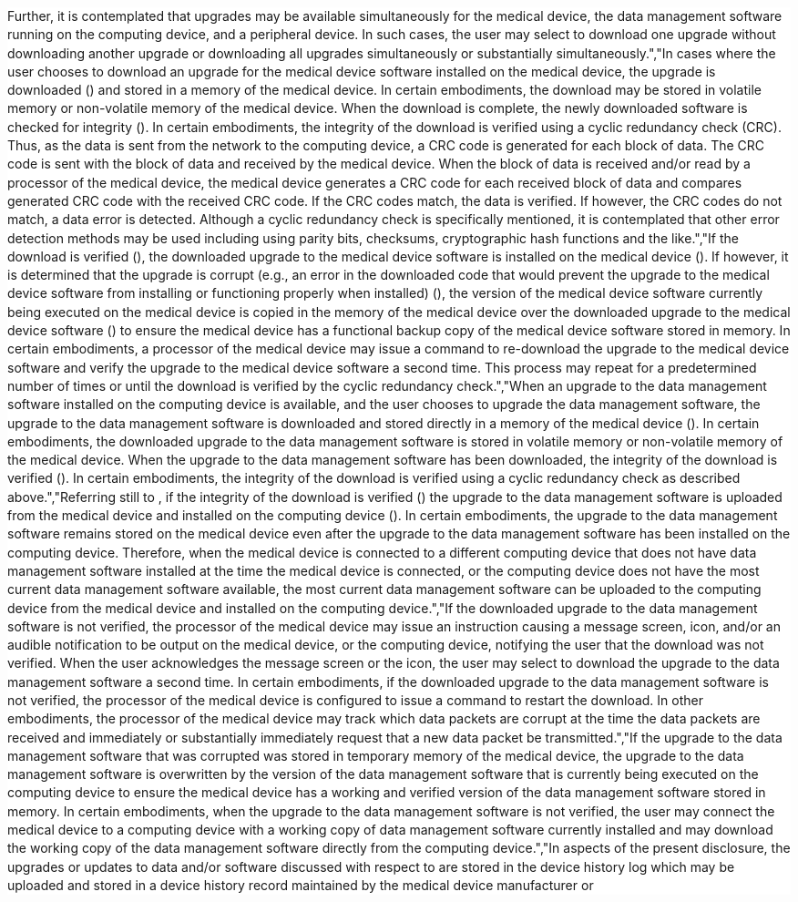 Further, it is contemplated that upgrades may be available simultaneously for the medical device, the data management software running on the computing device, and a peripheral device. In such cases, the user may select to download one upgrade without downloading another upgrade or downloading all upgrades simultaneously or substantially simultaneously.","In cases where the user chooses to download an upgrade for the medical device software installed on the medical device, the upgrade is downloaded () and stored in a memory of the medical device. In certain embodiments, the download may be stored in volatile memory or non-volatile memory of the medical device. When the download is complete, the newly downloaded software is checked for integrity (). In certain embodiments, the integrity of the download is verified using a cyclic redundancy check (CRC). Thus, as the data is sent from the network to the computing device, a CRC code is generated for each block of data. The CRC code is sent with the block of data and received by the medical device. When the block of data is received and\/or read by a processor of the medical device, the medical device generates a CRC code for each received block of data and compares generated CRC code with the received CRC code. If the CRC codes match, the data is verified. If however, the CRC codes do not match, a data error is detected. Although a cyclic redundancy check is specifically mentioned, it is contemplated that other error detection methods may be used including using parity bits, checksums, cryptographic hash functions and the like.","If the download is verified (), the downloaded upgrade to the medical device software is installed on the medical device (). If however, it is determined that the upgrade is corrupt (e.g., an error in the downloaded code that would prevent the upgrade to the medical device software from installing or functioning properly when installed) (), the version of the medical device software currently being executed on the medical device is copied in the memory of the medical device over the downloaded upgrade to the medical device software () to ensure the medical device has a functional backup copy of the medical device software stored in memory. In certain embodiments, a processor of the medical device may issue a command to re-download the upgrade to the medical device software and verify the upgrade to the medical device software a second time. This process may repeat for a predetermined number of times or until the download is verified by the cyclic redundancy check.","When an upgrade to the data management software installed on the computing device is available, and the user chooses to upgrade the data management software, the upgrade to the data management software is downloaded and stored directly in a memory of the medical device (). In certain embodiments, the downloaded upgrade to the data management software is stored in volatile memory or non-volatile memory of the medical device. When the upgrade to the data management software has been downloaded, the integrity of the download is verified (). In certain embodiments, the integrity of the download is verified using a cyclic redundancy check as described above.","Referring still to , if the integrity of the download is verified () the upgrade to the data management software is uploaded from the medical device and installed on the computing device (). In certain embodiments, the upgrade to the data management software remains stored on the medical device even after the upgrade to the data management software has been installed on the computing device. Therefore, when the medical device is connected to a different computing device that does not have data management software installed at the time the medical device is connected, or the computing device does not have the most current data management software available, the most current data management software can be uploaded to the computing device from the medical device and installed on the computing device.","If the downloaded upgrade to the data management software is not verified, the processor of the medical device may issue an instruction causing a message screen, icon, and\/or an audible notification to be output on the medical device, or the computing device, notifying the user that the download was not verified. When the user acknowledges the message screen or the icon, the user may select to download the upgrade to the data management software a second time. In certain embodiments, if the downloaded upgrade to the data management software is not verified, the processor of the medical device is configured to issue a command to restart the download. In other embodiments, the processor of the medical device may track which data packets are corrupt at the time the data packets are received and immediately or substantially immediately request that a new data packet be transmitted.","If the upgrade to the data management software that was corrupted was stored in temporary memory of the medical device, the upgrade to the data management software is overwritten by the version of the data management software that is currently being executed on the computing device to ensure the medical device has a working and verified version of the data management software stored in memory. In certain embodiments, when the upgrade to the data management software is not verified, the user may connect the medical device to a computing device with a working copy of data management software currently installed and may download the working copy of the data management software directly from the computing device.","In aspects of the present disclosure, the upgrades or updates to data and\/or software discussed with respect to  are stored in the device history log which may be uploaded and stored in a device history record maintained by the medical device manufacturer or